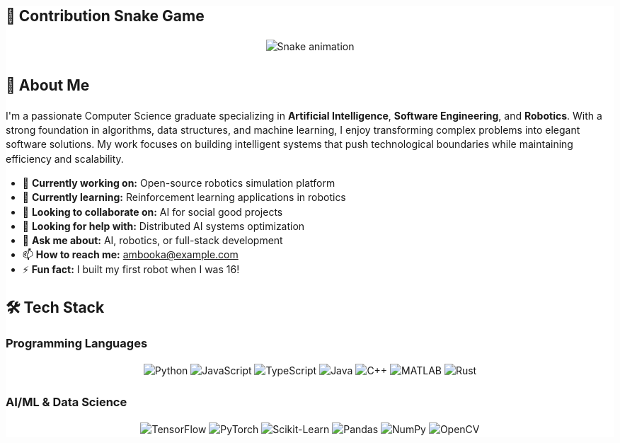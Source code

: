 ## 🐍 Contribution Snake Game

<div align="center">
  
![Snake animation](https://github.com/ambooka/ambooka/blob/output/github-contribution-grid-snake.svg)

</div>

## 🚀 About Me

I'm a passionate Computer Science graduate specializing in **Artificial Intelligence**, **Software Engineering**, and **Robotics**. With a strong foundation in algorithms, data structures, and machine learning, I enjoy transforming complex problems into elegant software solutions. My work focuses on building intelligent systems that push technological boundaries while maintaining efficiency and scalability.

- 🔭 **Currently working on:** Open-source robotics simulation platform
- 🌱 **Currently learning:** Reinforcement learning applications in robotics
- 👯 **Looking to collaborate on:** AI for social good projects
- 🤔 **Looking for help with:** Distributed AI systems optimization
- 💬 **Ask me about:** AI, robotics, or full-stack development
- 📫 **How to reach me:** ambooka@example.com
- ⚡ **Fun fact:** I built my first robot when I was 16!

## 🛠️ Tech Stack

### Programming Languages
<div align="center">
  
![Python](https://img.shields.io/badge/Python-Expert-3776AB?style=for-the-badge&logo=python&logoColor=white)
![JavaScript](https://img.shields.io/badge/JavaScript-Advanced-F7DF1E?style=for-the-badge&logo=javascript&logoColor=black)
![TypeScript](https://img.shields.io/badge/TypeScript-Intermediate-007ACC?style=for-the-badge&logo=typescript&logoColor=white)
![Java](https://img.shields.io/badge/Java-Advanced-ED8B00?style=for-the-badge&logo=openjdk&logoColor=white)
![C++](https://img.shields.io/badge/C++-Expert-00599C?style=for-the-badge&logo=c%2B%2B&logoColor=white)
![MATLAB](https://img.shields.io/badge/MATLAB-Intermediate-0076A8?style=for-the-badge&logo=mathworks&logoColor=white)
![Rust](https://img.shields.io/badge/Rust-Learning-000000?style=for-the-badge&logo=rust&logoColor=white)

</div>

### AI/ML & Data Science
<div align="center">
  
![TensorFlow](https://img.shields.io/badge/TensorFlow-Expert-FF6F00?style=for-the-badge&logo=tensorflow&logoColor=white)
![PyTorch](https://img.shields.io/badge/PyTorch-Advanced-EE4C2C?style=for-the-badge&logo=pytorch&logoColor=white)
![Scikit-Learn](https://img.shields.io/badge/Scikit--Learn-Advanced-F7931E?style=for-the-badge&logo=scikit-learn&logoColor=white)
![Pandas](https://img.shields.io/badge/Pandas-Expert-150458?style=for-the-badge&logo=pandas&logoColor=white)
![NumPy](https://img.shields.io/badge/NumPy-Expert-013243?style=for-the-badge&logo=numpy&logoColor=white)
![OpenCV](https://img.shields.io/badge/OpenCV-Intermediate-5C3EE8?style=for-the-badge&logo=opencv&logoColor=white)
